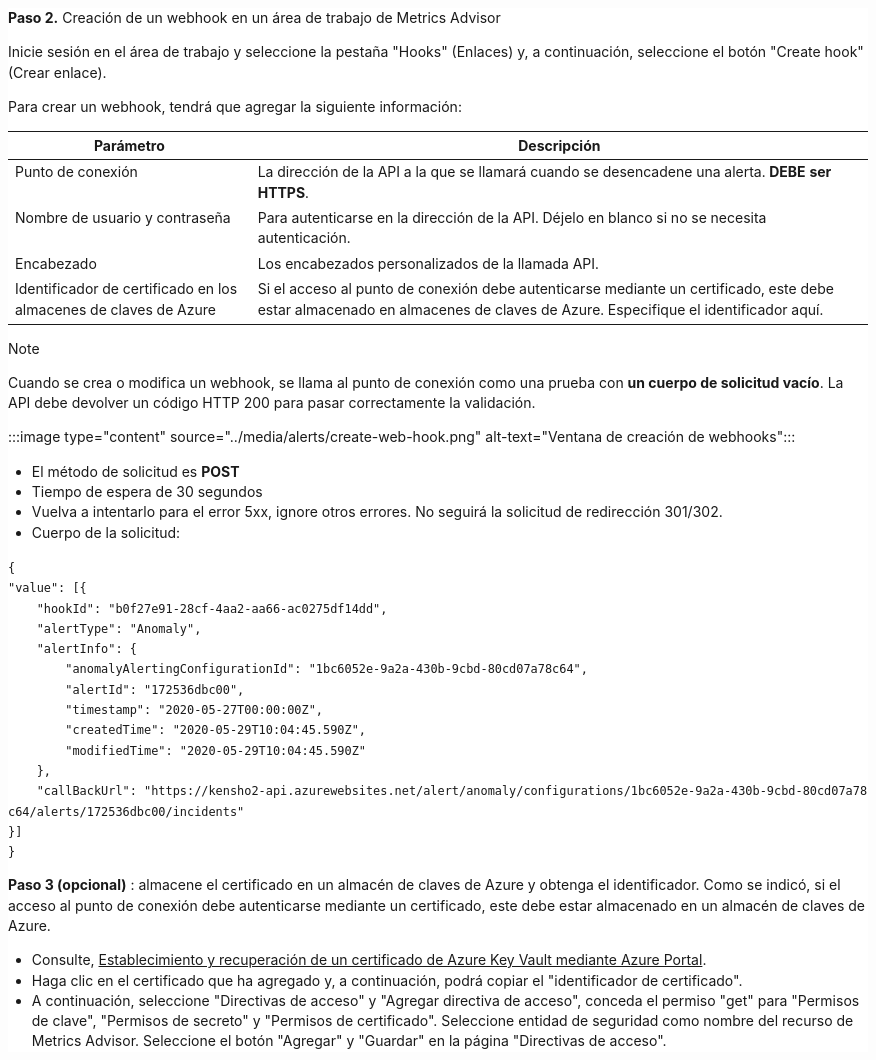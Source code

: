**Paso 2.** Creación de un webhook en un área de trabajo de Metrics Advisor

Inicie sesión en el área de trabajo y seleccione la pestaña "Hooks" (Enlaces) y, a continuación, seleccione el botón "Create hook" (Crear enlace). 


Para crear un webhook, tendrá que agregar la siguiente información:

|Parámetro |Descripción  |
|---------|---------|
|Punto de conexión     | La dirección de la API a la que se llamará cuando se desencadene una alerta. **DEBE ser HTTPS**.       |
|Nombre de usuario y contraseña | Para autenticarse en la dirección de la API. Déjelo en blanco si no se necesita autenticación.         |
|Encabezado     | Los encabezados personalizados de la llamada API.        |
|Identificador de certificado en los almacenes de claves de Azure| Si el acceso al punto de conexión debe autenticarse mediante un certificado, este debe estar almacenado en almacenes de claves de Azure. Especifique el identificador aquí.

> [!Note]
> Cuando se crea o modifica un webhook, se llama al punto de conexión como una prueba con **un cuerpo de solicitud vacío**. La API debe devolver un código HTTP 200 para pasar correctamente la validación.

:::image type="content" source="../media/alerts/create-web-hook.png" alt-text="Ventana de creación de webhooks":::

- El método de solicitud es **POST**
- Tiempo de espera de 30 segundos
- Vuelva a intentarlo para el error 5xx, ignore otros errores. No seguirá la solicitud de redirección 301/302.
- Cuerpo de la solicitud: 
```
{
"value": [{
    "hookId": "b0f27e91-28cf-4aa2-aa66-ac0275df14dd",
    "alertType": "Anomaly",
    "alertInfo": {
        "anomalyAlertingConfigurationId": "1bc6052e-9a2a-430b-9cbd-80cd07a78c64",
        "alertId": "172536dbc00",
        "timestamp": "2020-05-27T00:00:00Z",
        "createdTime": "2020-05-29T10:04:45.590Z",
        "modifiedTime": "2020-05-29T10:04:45.590Z"
    },
    "callBackUrl": "https://kensho2-api.azurewebsites.net/alert/anomaly/configurations/1bc6052e-9a2a-430b-9cbd-80cd07a78c64/alerts/172536dbc00/incidents"
}]
}
```

**Paso 3 (opcional)** : almacene el certificado en un almacén de claves de Azure y obtenga el identificador. Como se indicó, si el acceso al punto de conexión debe autenticarse mediante un certificado, este debe estar almacenado en un almacén de claves de Azure. 

- Consulte, [Establecimiento y recuperación de un certificado de Azure Key Vault mediante Azure Portal](../../../key-vault/certificates/quick-create-portal.md).
- Haga clic en el certificado que ha agregado y, a continuación, podrá copiar el "identificador de certificado". 
- A continuación, seleccione "Directivas de acceso" y "Agregar directiva de acceso", conceda el permiso "get" para "Permisos de clave", "Permisos de secreto" y "Permisos de certificado". Seleccione entidad de seguridad como nombre del recurso de Metrics Advisor. Seleccione el botón "Agregar" y "Guardar" en la página "Directivas de acceso". 
